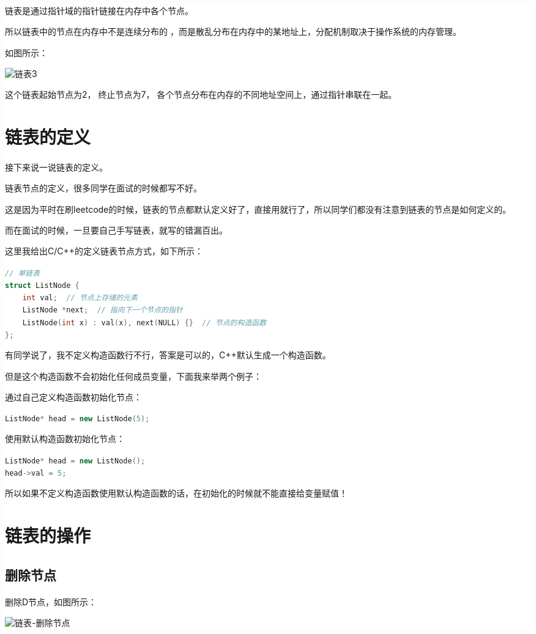 链表是通过指针域的指针链接在内存中各个节点。

所以链表中的节点在内存中不是连续分布的 ，而是散乱分布在内存中的某地址上，分配机制取决于操作系统的内存管理。

如图所示：

![链表3](https://img-blog.csdnimg.cn/20200806194613920.png)

这个链表起始节点为2， 终止节点为7，  各个节点分布在内存的不同地址空间上，通过指针串联在一起。

# 链表的定义

接下来说一说链表的定义。

链表节点的定义，很多同学在面试的时候都写不好。

这是因为平时在刷leetcode的时候，链表的节点都默认定义好了，直接用就行了，所以同学们都没有注意到链表的节点是如何定义的。

而在面试的时候，一旦要自己手写链表，就写的错漏百出。

这里我给出C/C++的定义链表节点方式，如下所示：

```cpp
// 单链表
struct ListNode {
    int val;  // 节点上存储的元素
    ListNode *next;  // 指向下一个节点的指针
    ListNode(int x) : val(x), next(NULL) {}  // 节点的构造函数
};
```

有同学说了，我不定义构造函数行不行，答案是可以的，C++默认生成一个构造函数。

但是这个构造函数不会初始化任何成员变量，下面我来举两个例子：

通过自己定义构造函数初始化节点：

```cpp
ListNode* head = new ListNode(5);
```

使用默认构造函数初始化节点：

```cpp
ListNode* head = new ListNode();
head->val = 5;
```

所以如果不定义构造函数使用默认构造函数的话，在初始化的时候就不能直接给变量赋值！

# 链表的操作

## 删除节点

删除D节点，如图所示：

![链表-删除节点](https://img-blog.csdnimg.cn/20200806195114541.png)
